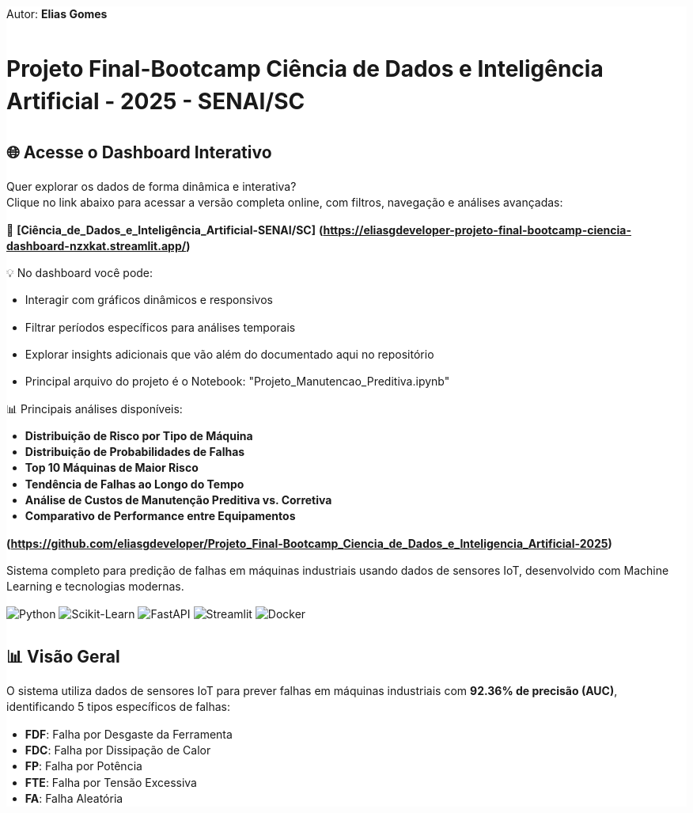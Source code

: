 Autor: **Elias Gomes**  
# Projeto Final-Bootcamp Ciência de Dados e Inteligência Artificial - 2025 - SENAI/SC

## 🌐 Acesse o Dashboard Interativo  

Quer explorar os dados de forma dinâmica e interativa?  
Clique no link abaixo para acessar a versão completa online, com filtros, navegação e análises avançadas:  

🔗 **[Ciência_de_Dados_e_Inteligência_Artificial-SENAI/SC]** 
**(https://eliasgdeveloper-projeto-final-bootcamp-ciencia-dashboard-nzxkat.streamlit.app/)**  

💡 No dashboard você pode:  
- Interagir com gráficos dinâmicos e responsivos  
- Filtrar períodos específicos para análises temporais  
- Explorar insights adicionais que vão além do documentado aqui no repositório
  
-  Principal arquivo do projeto é o Notebook: "Projeto_Manutencao_Preditiva.ipynb"

📊 Principais análises disponíveis:  
- **Distribuição de Risco por Tipo de Máquina**  
- **Distribuição de Probabilidades de Falhas**  
- **Top 10 Máquinas de Maior Risco**  
- **Tendência de Falhas ao Longo do Tempo**  
- **Análise de Custos de Manutenção Preditiva vs. Corretiva**  
- **Comparativo de Performance entre Equipamentos**  

**(https://github.com/eliasgdeveloper/Projeto_Final-Bootcamp_Ciencia_de_Dados_e_Inteligencia_Artificial-2025)**


Sistema completo para predição de falhas em máquinas industriais usando dados de sensores IoT, desenvolvido com Machine Learning e tecnologias modernas.

![Python](https://img.shields.io/badge/python-v3.10+-blue.svg)
![Scikit-Learn](https://img.shields.io/badge/scikit--learn-v1.3+-orange.svg)
![FastAPI](https://img.shields.io/badge/FastAPI-v0.68+-green.svg)
![Streamlit](https://img.shields.io/badge/Streamlit-v1.25+-red.svg)
![Docker](https://img.shields.io/badge/Docker-supported-blue.svg)

## 📊 Visão Geral

O sistema utiliza dados de sensores IoT para prever falhas em máquinas industriais com **92.36% de precisão (AUC)**, identificando 5 tipos específicos de falhas:

- **FDF**: Falha por Desgaste da Ferramenta
- **FDC**: Falha por Dissipação de Calor  
- **FP**: Falha por Potência
- **FTE**: Falha por Tensão Excessiva
- **FA**: Falha Aleatória
